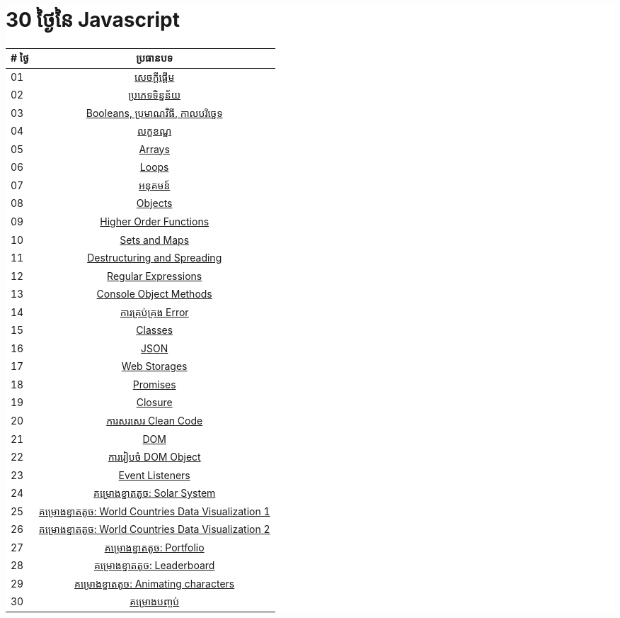 # 30 ថ្ងៃនៃ Javascript

| # ថ្ងៃ |                                                                       ប្រធានបទ                                                                       |
| ------ | :--------------------------------------------------------------------------------------------------------------------------------------------------: |
| 01     |                                                             [សេចក្តីផ្តើម](./readMe.md)                                                              |
| 02     |                                              [ប្រភេទទិន្នន័យ](./02_Day_Data_types/02_day_data_types.md)                                              |
| 03     |                         [Booleans, ប្រមាណវិធី, កាលបរិច្ឆេទ](./03_Day_Booleans_operators_date/03_booleans_operators_date.md)                          |
| 04     |                                               [លក្ខខណ្ឌ](./04_Day_Conditionals/04_day_conditionals.md)                                               |
| 05     |                                                      [Arrays](./05_Day_Arrays/05_day_arrays.md)                                                      |
| 06     |                                                       [Loops](./06_Day_Loops/06_day_loops.md)                                                        |
| 07     |                                                  [អនុគមន៍](./07_Day_Functions/07_day_functions.md)                                                   |
| 08     |                                                    [Objects](./08_Day_Objects/08_day_objects.md)                                                     |
| 09     |                              [Higher Order Functions](./09_Day_Higher_order_functions/09_day_higher_order_functions.md)                              |
| 10     |                                           [Sets and Maps](./10_Day_Sets_and_Maps/10_day_Sets_and_Maps.md)                                            |
| 11     |                      [Destructuring and Spreading](./11_Day_Destructuring_and_spreading/11_day_destructuring_and_spreading.md)                       |
| 12     |                                  [Regular Expressions](./12_Day_Regular_expressions/12_day_regular_expressions.md)                                   |
| 13     |                              [Console Object Methods](./13_Day_Console_object_methods/13_day_console_object_methods.md)                              |
| 14     |                                        [ការគ្រប់គ្រង Error](./14_Day_Error_handling/14_day_error_handling.md)                                        |
| 15     |                                                    [Classes](./15_Day_Classes/15_day_classes.md)                                                     |
| 16     |                                                         [JSON](./16_Day_JSON/16_day_json.md)                                                         |
| 17     |                                             [Web Storages](./17_Day_Web_storages/17_day_web_storages.md)                                             |
| 18     |                                                   [Promises](./18_Day_Promises/18_day_promises.md)                                                   |
| 19     |                                                   [Closure](./19_Day_Closures/19_day_closures.md)                                                    |
| 20     |                                  [ការសរសេរ Clean Code](./20_Day_Writing_clean_codes/20_day_writing_clean_codes.md)                                   |
| 21     |                                                          [DOM](./21_Day_DOM/21_day_dom.md)                                                           |
| 22     |                              [ការរៀបចំ DOM Object](./22_Day_Manipulating_DOM_object/22_day_manipulating_DOM_object.md)                               |
| 23     |                                        [Event Listeners](./23_Day_Event_listeners/23_day_event_listeners.md)                                         |
| 24     |                             [គម្រោងខ្នាតតូច: Solar System](./24_Day_Project_solar_system/24_day_project_solar_system.md)                             |
| 25     | [គម្រោងខ្នាតតូច: World Countries Data Visualization 1](./25_Day_World_countries_data_visualization_1/25_day_world_countries_data_visualization_1.md) |
| 26     | [គម្រោងខ្នាតតូច: World Countries Data Visualization 2](./26_Day_World_countries_data_visualization_2/26_day_world_countries_data_visualization_2.md) |
| 27     |                            [គម្រោងខ្នាតតូច: Portfolio](./27_Day_Mini_project_portfolio/27_day_mini_project_portfolio.md)                             |
| 28     |                         [គម្រោងខ្នាតតូច: Leaderboard](./28_Day_Mini_project_leaderboard/28_day_mini_project_leaderboard.md)                          |
| 29     |            [គម្រោងខ្នាតតូច: Animating characters](./29_Day_Mini_project_animating_characters/29_day_mini_project_animating_characters.md)            |
| 30     |                                       [គម្រោងបញ្ចប់](./30_Day_Mini_project_final/30_day_mini_project_final.md)                                       |
